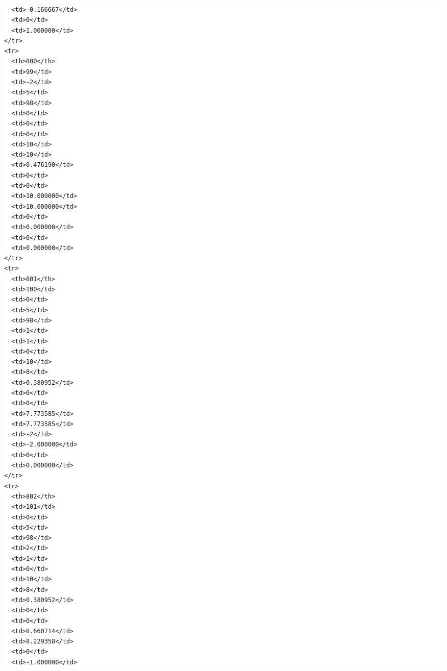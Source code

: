       <td>-0.166667</td>
      <td>0</td>
      <td>1.000000</td>
    </tr>
    <tr>
      <th>800</th>
      <td>99</td>
      <td>-2</td>
      <td>5</td>
      <td>98</td>
      <td>0</td>
      <td>0</td>
      <td>0</td>
      <td>10</td>
      <td>10</td>
      <td>0.476190</td>
      <td>0</td>
      <td>0</td>
      <td>10.000000</td>
      <td>10.000000</td>
      <td>0</td>
      <td>0.000000</td>
      <td>0</td>
      <td>0.000000</td>
    </tr>
    <tr>
      <th>801</th>
      <td>100</td>
      <td>0</td>
      <td>5</td>
      <td>98</td>
      <td>1</td>
      <td>1</td>
      <td>0</td>
      <td>10</td>
      <td>8</td>
      <td>0.380952</td>
      <td>0</td>
      <td>0</td>
      <td>7.773585</td>
      <td>7.773585</td>
      <td>-2</td>
      <td>-2.000000</td>
      <td>0</td>
      <td>0.000000</td>
    </tr>
    <tr>
      <th>802</th>
      <td>101</td>
      <td>0</td>
      <td>5</td>
      <td>98</td>
      <td>2</td>
      <td>1</td>
      <td>0</td>
      <td>10</td>
      <td>8</td>
      <td>0.380952</td>
      <td>0</td>
      <td>0</td>
      <td>8.660714</td>
      <td>8.229358</td>
      <td>0</td>
      <td>-1.000000</td>